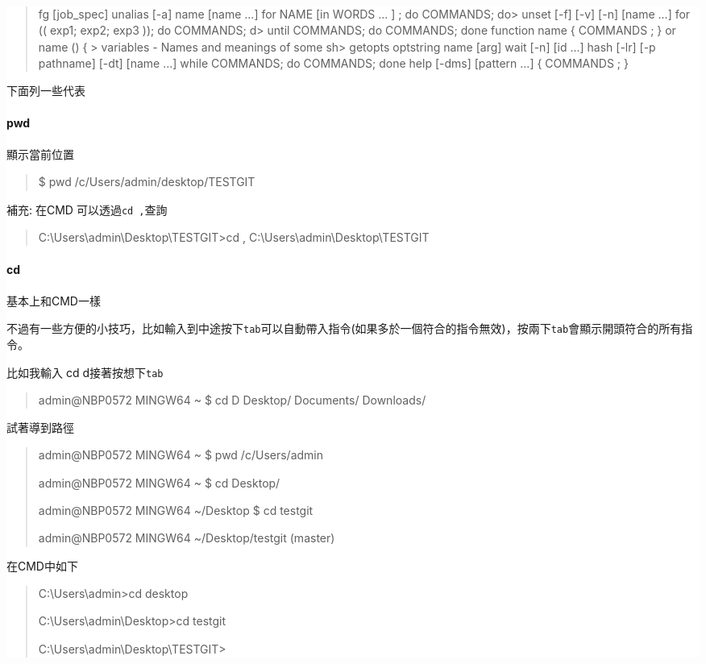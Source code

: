 >  fg [job_spec]                                unalias [-a] name [name ...]
>  for NAME [in WORDS ... ] ; do COMMANDS; do>  unset [-f] [-v] [-n] [name ...]
>  for (( exp1; exp2; exp3 )); do COMMANDS; d>  until COMMANDS; do COMMANDS; done
>  function name { COMMANDS ; } or name () { >  variables - Names and meanings of some sh>
>  getopts optstring name [arg]                 wait [-n] [id ...]
>  hash [-lr] [-p pathname] [-dt] [name ...]    while COMMANDS; do COMMANDS; done
>  help [-dms] [pattern ...]                    { COMMANDS ; }

下面列一些代表

#### pwd

顯示當前位置

> $ pwd
> /c/Users/admin/desktop/TESTGIT

補充: 在CMD 可以透過`cd ,`查詢

> C:\Users\admin\Desktop\TESTGIT>cd ,
> C:\Users\admin\Desktop\TESTGIT

#### cd

基本上和CMD一樣

不過有一些方便的小技巧，比如輸入到中途按下`tab`可以自動帶入指令(如果多於一個符合的指令無效)，按兩下`tab`會顯示開頭符合的所有指令。

比如我輸入 cd d接著按想下`tab`

> admin@NBP0572 MINGW64 ~
> $ cd D
> Desktop/   Documents/ Downloads/

試著導到路徑

> admin@NBP0572 MINGW64 ~
> $ pwd
> /c/Users/admin
>
> admin@NBP0572 MINGW64 ~
> $ cd Desktop/
>
> admin@NBP0572 MINGW64 ~/Desktop
> $ cd testgit
>
> admin@NBP0572 MINGW64 ~/Desktop/testgit (master)

在CMD中如下

> C:\Users\admin>cd desktop
>
> C:\Users\admin\Desktop>cd testgit
>
> C:\Users\admin\Desktop\TESTGIT>


